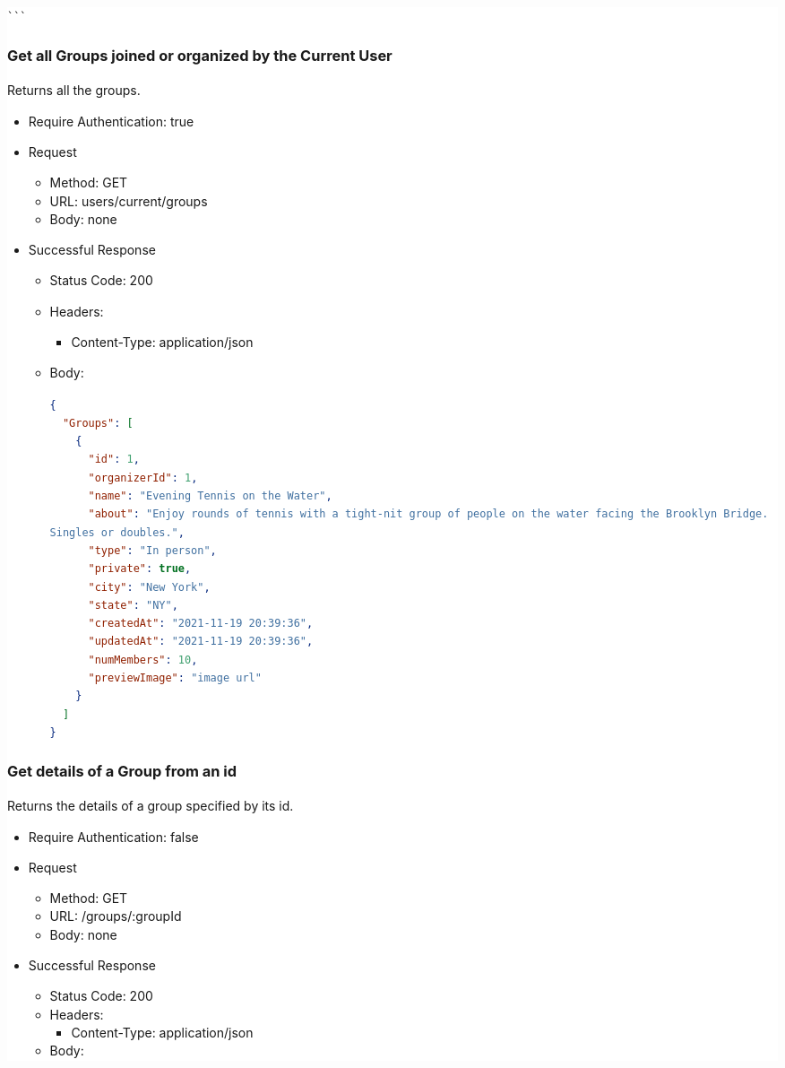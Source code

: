    ```

### Get all Groups joined or organized by the Current User

Returns all the groups.

- Require Authentication: true
- Request

  - Method: GET
  - URL: users/current/groups
  - Body: none

- Successful Response

  - Status Code: 200
  - Headers:
    - Content-Type: application/json
  - Body:

    ```json
    {
      "Groups": [
        {
          "id": 1,
          "organizerId": 1,
          "name": "Evening Tennis on the Water",
          "about": "Enjoy rounds of tennis with a tight-nit group of people on the water facing the Brooklyn Bridge. Singles or doubles.",
          "type": "In person",
          "private": true,
          "city": "New York",
          "state": "NY",
          "createdAt": "2021-11-19 20:39:36",
          "updatedAt": "2021-11-19 20:39:36",
          "numMembers": 10,
          "previewImage": "image url"
        }
      ]
    }
    ```

### Get details of a Group from an id

Returns the details of a group specified by its id.

- Require Authentication: false
- Request

  - Method: GET
  - URL: /groups/:groupId
  - Body: none

- Successful Response

  - Status Code: 200
  - Headers:
    - Content-Type: application/json
  - Body:
